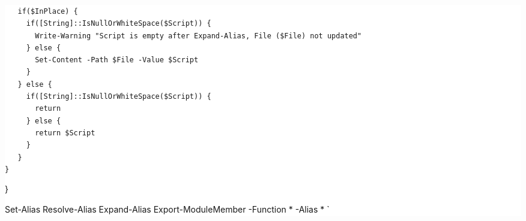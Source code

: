 
       if($InPlace) {
         if([String]::IsNullOrWhiteSpace($Script)) {
           Write-Warning "Script is empty after Expand-Alias, File ($File) not updated"
         } else {
           Set-Content -Path $File -Value $Script
         }
       } else {
         if([String]::IsNullOrWhiteSpace($Script)) {
           return
         } else {
           return $Script
         }
       }
    }
 }
 
 Set-Alias Resolve-Alias Expand-Alias
 Export-ModuleMember -Function * -Alias *
`

